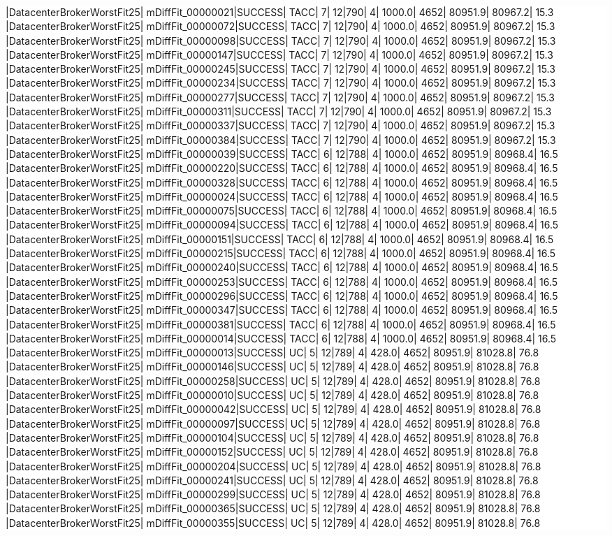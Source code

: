 |DatacenterBrokerWorstFit25|     mDiffFit_00000021|SUCCESS|  TACC|   7|       12|790|        4|    1000.0|       4652|  80951.9|   80967.2|    15.3
|DatacenterBrokerWorstFit25|     mDiffFit_00000072|SUCCESS|  TACC|   7|       12|790|        4|    1000.0|       4652|  80951.9|   80967.2|    15.3
|DatacenterBrokerWorstFit25|     mDiffFit_00000098|SUCCESS|  TACC|   7|       12|790|        4|    1000.0|       4652|  80951.9|   80967.2|    15.3
|DatacenterBrokerWorstFit25|     mDiffFit_00000147|SUCCESS|  TACC|   7|       12|790|        4|    1000.0|       4652|  80951.9|   80967.2|    15.3
|DatacenterBrokerWorstFit25|     mDiffFit_00000245|SUCCESS|  TACC|   7|       12|790|        4|    1000.0|       4652|  80951.9|   80967.2|    15.3
|DatacenterBrokerWorstFit25|     mDiffFit_00000234|SUCCESS|  TACC|   7|       12|790|        4|    1000.0|       4652|  80951.9|   80967.2|    15.3
|DatacenterBrokerWorstFit25|     mDiffFit_00000277|SUCCESS|  TACC|   7|       12|790|        4|    1000.0|       4652|  80951.9|   80967.2|    15.3
|DatacenterBrokerWorstFit25|     mDiffFit_00000311|SUCCESS|  TACC|   7|       12|790|        4|    1000.0|       4652|  80951.9|   80967.2|    15.3
|DatacenterBrokerWorstFit25|     mDiffFit_00000337|SUCCESS|  TACC|   7|       12|790|        4|    1000.0|       4652|  80951.9|   80967.2|    15.3
|DatacenterBrokerWorstFit25|     mDiffFit_00000384|SUCCESS|  TACC|   7|       12|790|        4|    1000.0|       4652|  80951.9|   80967.2|    15.3
|DatacenterBrokerWorstFit25|     mDiffFit_00000039|SUCCESS|  TACC|   6|       12|788|        4|    1000.0|       4652|  80951.9|   80968.4|    16.5
|DatacenterBrokerWorstFit25|     mDiffFit_00000220|SUCCESS|  TACC|   6|       12|788|        4|    1000.0|       4652|  80951.9|   80968.4|    16.5
|DatacenterBrokerWorstFit25|     mDiffFit_00000328|SUCCESS|  TACC|   6|       12|788|        4|    1000.0|       4652|  80951.9|   80968.4|    16.5
|DatacenterBrokerWorstFit25|     mDiffFit_00000024|SUCCESS|  TACC|   6|       12|788|        4|    1000.0|       4652|  80951.9|   80968.4|    16.5
|DatacenterBrokerWorstFit25|     mDiffFit_00000075|SUCCESS|  TACC|   6|       12|788|        4|    1000.0|       4652|  80951.9|   80968.4|    16.5
|DatacenterBrokerWorstFit25|     mDiffFit_00000094|SUCCESS|  TACC|   6|       12|788|        4|    1000.0|       4652|  80951.9|   80968.4|    16.5
|DatacenterBrokerWorstFit25|     mDiffFit_00000151|SUCCESS|  TACC|   6|       12|788|        4|    1000.0|       4652|  80951.9|   80968.4|    16.5
|DatacenterBrokerWorstFit25|     mDiffFit_00000215|SUCCESS|  TACC|   6|       12|788|        4|    1000.0|       4652|  80951.9|   80968.4|    16.5
|DatacenterBrokerWorstFit25|     mDiffFit_00000240|SUCCESS|  TACC|   6|       12|788|        4|    1000.0|       4652|  80951.9|   80968.4|    16.5
|DatacenterBrokerWorstFit25|     mDiffFit_00000253|SUCCESS|  TACC|   6|       12|788|        4|    1000.0|       4652|  80951.9|   80968.4|    16.5
|DatacenterBrokerWorstFit25|     mDiffFit_00000296|SUCCESS|  TACC|   6|       12|788|        4|    1000.0|       4652|  80951.9|   80968.4|    16.5
|DatacenterBrokerWorstFit25|     mDiffFit_00000347|SUCCESS|  TACC|   6|       12|788|        4|    1000.0|       4652|  80951.9|   80968.4|    16.5
|DatacenterBrokerWorstFit25|     mDiffFit_00000381|SUCCESS|  TACC|   6|       12|788|        4|    1000.0|       4652|  80951.9|   80968.4|    16.5
|DatacenterBrokerWorstFit25|     mDiffFit_00000014|SUCCESS|  TACC|   6|       12|788|        4|    1000.0|       4652|  80951.9|   80968.4|    16.5
|DatacenterBrokerWorstFit25|     mDiffFit_00000013|SUCCESS|    UC|   5|       12|789|        4|     428.0|       4652|  80951.9|   81028.8|    76.8
|DatacenterBrokerWorstFit25|     mDiffFit_00000146|SUCCESS|    UC|   5|       12|789|        4|     428.0|       4652|  80951.9|   81028.8|    76.8
|DatacenterBrokerWorstFit25|     mDiffFit_00000258|SUCCESS|    UC|   5|       12|789|        4|     428.0|       4652|  80951.9|   81028.8|    76.8
|DatacenterBrokerWorstFit25|     mDiffFit_00000010|SUCCESS|    UC|   5|       12|789|        4|     428.0|       4652|  80951.9|   81028.8|    76.8
|DatacenterBrokerWorstFit25|     mDiffFit_00000042|SUCCESS|    UC|   5|       12|789|        4|     428.0|       4652|  80951.9|   81028.8|    76.8
|DatacenterBrokerWorstFit25|     mDiffFit_00000097|SUCCESS|    UC|   5|       12|789|        4|     428.0|       4652|  80951.9|   81028.8|    76.8
|DatacenterBrokerWorstFit25|     mDiffFit_00000104|SUCCESS|    UC|   5|       12|789|        4|     428.0|       4652|  80951.9|   81028.8|    76.8
|DatacenterBrokerWorstFit25|     mDiffFit_00000152|SUCCESS|    UC|   5|       12|789|        4|     428.0|       4652|  80951.9|   81028.8|    76.8
|DatacenterBrokerWorstFit25|     mDiffFit_00000204|SUCCESS|    UC|   5|       12|789|        4|     428.0|       4652|  80951.9|   81028.8|    76.8
|DatacenterBrokerWorstFit25|     mDiffFit_00000241|SUCCESS|    UC|   5|       12|789|        4|     428.0|       4652|  80951.9|   81028.8|    76.8
|DatacenterBrokerWorstFit25|     mDiffFit_00000299|SUCCESS|    UC|   5|       12|789|        4|     428.0|       4652|  80951.9|   81028.8|    76.8
|DatacenterBrokerWorstFit25|     mDiffFit_00000365|SUCCESS|    UC|   5|       12|789|        4|     428.0|       4652|  80951.9|   81028.8|    76.8
|DatacenterBrokerWorstFit25|     mDiffFit_00000355|SUCCESS|    UC|   5|       12|789|        4|     428.0|       4652|  80951.9|   81028.8|    76.8